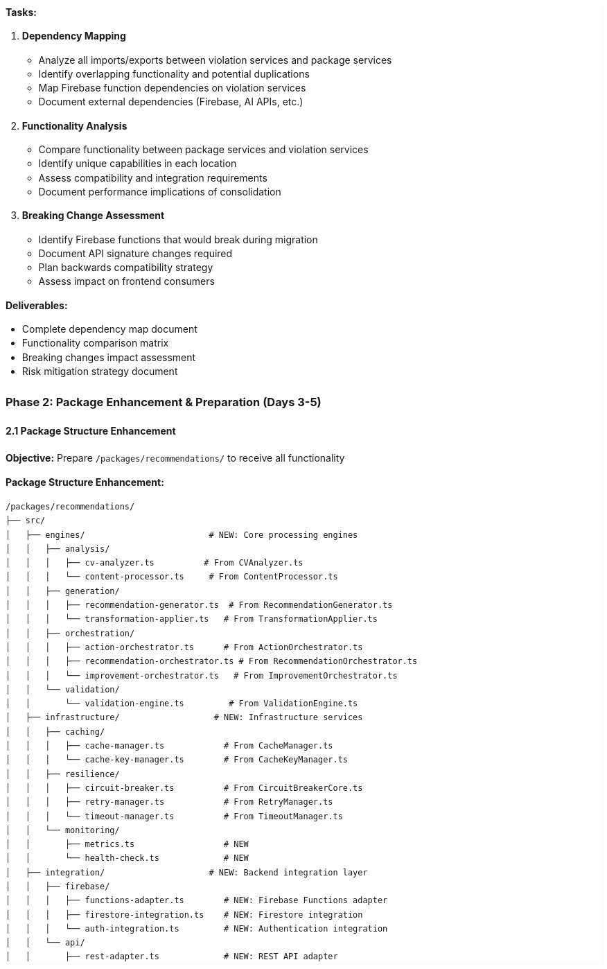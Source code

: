 **Tasks:**
1. **Dependency Mapping**
   - Analyze all imports/exports between violation services and package services
   - Identify overlapping functionality and potential duplications
   - Map Firebase function dependencies on violation services
   - Document external dependencies (Firebase, AI APIs, etc.)

2. **Functionality Analysis**  
   - Compare functionality between package services and violation services
   - Identify unique capabilities in each location
   - Assess compatibility and integration requirements
   - Document performance implications of consolidation

3. **Breaking Change Assessment**
   - Identify Firebase functions that would break during migration
   - Document API signature changes required
   - Plan backwards compatibility strategy
   - Assess impact on frontend consumers

**Deliverables:**
- Complete dependency map document
- Functionality comparison matrix
- Breaking changes impact assessment
- Risk mitigation strategy document

### Phase 2: Package Enhancement & Preparation (Days 3-5)

#### 2.1 Package Structure Enhancement
**Objective:** Prepare `/packages/recommendations/` to receive all functionality

**Package Structure Enhancement:**
```
/packages/recommendations/
├── src/
│   ├── engines/                         # NEW: Core processing engines
│   │   ├── analysis/
│   │   │   ├── cv-analyzer.ts          # From CVAnalyzer.ts
│   │   │   └── content-processor.ts     # From ContentProcessor.ts  
│   │   ├── generation/
│   │   │   ├── recommendation-generator.ts  # From RecommendationGenerator.ts
│   │   │   └── transformation-applier.ts   # From TransformationApplier.ts
│   │   ├── orchestration/
│   │   │   ├── action-orchestrator.ts      # From ActionOrchestrator.ts
│   │   │   ├── recommendation-orchestrator.ts # From RecommendationOrchestrator.ts
│   │   │   └── improvement-orchestrator.ts   # From ImprovementOrchestrator.ts
│   │   └── validation/
│   │       └── validation-engine.ts         # From ValidationEngine.ts
│   ├── infrastructure/                   # NEW: Infrastructure services
│   │   ├── caching/
│   │   │   ├── cache-manager.ts            # From CacheManager.ts
│   │   │   └── cache-key-manager.ts        # From CacheKeyManager.ts
│   │   ├── resilience/
│   │   │   ├── circuit-breaker.ts          # From CircuitBreakerCore.ts
│   │   │   ├── retry-manager.ts            # From RetryManager.ts
│   │   │   └── timeout-manager.ts          # From TimeoutManager.ts
│   │   └── monitoring/
│   │       ├── metrics.ts                  # NEW
│   │       └── health-check.ts             # NEW
│   ├── integration/                     # NEW: Backend integration layer
│   │   ├── firebase/
│   │   │   ├── functions-adapter.ts        # NEW: Firebase Functions adapter
│   │   │   ├── firestore-integration.ts    # NEW: Firestore integration
│   │   │   └── auth-integration.ts         # NEW: Authentication integration
│   │   └── api/
│   │       ├── rest-adapter.ts             # NEW: REST API adapter
```